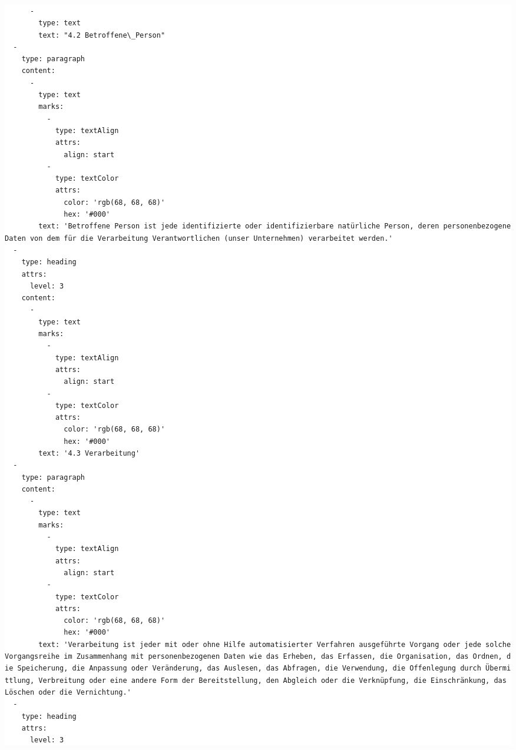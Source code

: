           -
            type: text
            text: "4.2 Betroffene\_Person"
      -
        type: paragraph
        content:
          -
            type: text
            marks:
              -
                type: textAlign
                attrs:
                  align: start
              -
                type: textColor
                attrs:
                  color: 'rgb(68, 68, 68)'
                  hex: '#000'
            text: 'Betroffene Person ist jede identifizierte oder identifizierbare natürliche Person, deren personenbezogene Daten von dem für die Verarbeitung Verantwortlichen (unser Unternehmen) verarbeitet werden.'
      -
        type: heading
        attrs:
          level: 3
        content:
          -
            type: text
            marks:
              -
                type: textAlign
                attrs:
                  align: start
              -
                type: textColor
                attrs:
                  color: 'rgb(68, 68, 68)'
                  hex: '#000'
            text: '4.3 Verarbeitung'
      -
        type: paragraph
        content:
          -
            type: text
            marks:
              -
                type: textAlign
                attrs:
                  align: start
              -
                type: textColor
                attrs:
                  color: 'rgb(68, 68, 68)'
                  hex: '#000'
            text: 'Verarbeitung ist jeder mit oder ohne Hilfe automatisierter Verfahren ausgeführte Vorgang oder jede solche Vorgangsreihe im Zusammenhang mit personenbezogenen Daten wie das Erheben, das Erfassen, die Organisation, das Ordnen, die Speicherung, die Anpassung oder Veränderung, das Auslesen, das Abfragen, die Verwendung, die Offenlegung durch Übermittlung, Verbreitung oder eine andere Form der Bereitstellung, den Abgleich oder die Verknüpfung, die Einschränkung, das Löschen oder die Vernichtung.'
      -
        type: heading
        attrs:
          level: 3